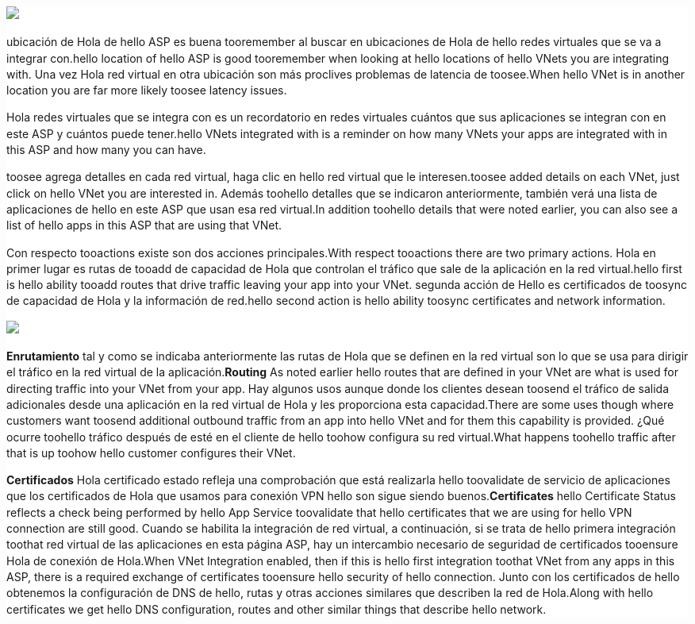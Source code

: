 ![][6]

<span data-ttu-id="d40f3-243">ubicación de Hola de hello ASP es buena tooremember al buscar en ubicaciones de Hola de hello redes virtuales que se va a integrar con.</span><span class="sxs-lookup"><span data-stu-id="d40f3-243">hello location of hello ASP is good tooremember when looking at hello locations of hello VNets you are integrating with.</span></span> <span data-ttu-id="d40f3-244">Una vez Hola red virtual en otra ubicación son más proclives problemas de latencia de toosee.</span><span class="sxs-lookup"><span data-stu-id="d40f3-244">When hello VNet is in another location you are far more likely toosee latency issues.</span></span> 

<span data-ttu-id="d40f3-245">Hola redes virtuales que se integra con es un recordatorio en redes virtuales cuántos que sus aplicaciones se integran con en este ASP y cuántos puede tener.</span><span class="sxs-lookup"><span data-stu-id="d40f3-245">hello VNets integrated with is a reminder on how many VNets your apps are integrated with in this ASP and how many you can have.</span></span> 

<span data-ttu-id="d40f3-246">toosee agrega detalles en cada red virtual, haga clic en hello red virtual que le interesen.</span><span class="sxs-lookup"><span data-stu-id="d40f3-246">toosee added details on each VNet, just click on hello VNet you are interested in.</span></span> <span data-ttu-id="d40f3-247">Además toohello detalles que se indicaron anteriormente, también verá una lista de aplicaciones de hello en este ASP que usan esa red virtual.</span><span class="sxs-lookup"><span data-stu-id="d40f3-247">In addition toohello details that were noted earlier, you can also see a list of hello apps in this ASP that are using that VNet.</span></span> 

<span data-ttu-id="d40f3-248">Con respecto tooactions existe son dos acciones principales.</span><span class="sxs-lookup"><span data-stu-id="d40f3-248">With respect tooactions there are two primary actions.</span></span> <span data-ttu-id="d40f3-249">Hola en primer lugar es rutas de tooadd de capacidad de Hola que controlan el tráfico que sale de la aplicación en la red virtual.</span><span class="sxs-lookup"><span data-stu-id="d40f3-249">hello first is hello ability tooadd routes that drive traffic leaving your app into your VNet.</span></span> <span data-ttu-id="d40f3-250">segunda acción de Hello es certificados de toosync de capacidad de Hola y la información de red.</span><span class="sxs-lookup"><span data-stu-id="d40f3-250">hello second action is hello ability toosync certificates and network information.</span></span>

![][7]

<span data-ttu-id="d40f3-251">**Enrutamiento** tal y como se indicaba anteriormente las rutas de Hola que se definen en la red virtual son lo que se usa para dirigir el tráfico en la red virtual de la aplicación.</span><span class="sxs-lookup"><span data-stu-id="d40f3-251">**Routing** As noted earlier hello routes that are defined in your VNet are what is used for directing traffic into your VNet from your app.</span></span> <span data-ttu-id="d40f3-252">Hay algunos usos aunque donde los clientes desean toosend el tráfico de salida adicionales desde una aplicación en la red virtual de Hola y les proporciona esta capacidad.</span><span class="sxs-lookup"><span data-stu-id="d40f3-252">There are some uses though where customers want toosend additional outbound traffic from an app into hello VNet and for them this capability is provided.</span></span> <span data-ttu-id="d40f3-253">¿Qué ocurre toohello tráfico después de esté en el cliente de hello toohow configura su red virtual.</span><span class="sxs-lookup"><span data-stu-id="d40f3-253">What happens toohello traffic after that is up toohow hello customer configures their VNet.</span></span> 

<span data-ttu-id="d40f3-254">**Certificados** Hola certificado estado refleja una comprobación que está realizarla hello toovalidate de servicio de aplicaciones que los certificados de Hola que usamos para conexión VPN hello son sigue siendo buenos.</span><span class="sxs-lookup"><span data-stu-id="d40f3-254">**Certificates** hello Certificate Status reflects a check being performed by hello App Service toovalidate that hello certificates that we are using for hello VPN connection are still good.</span></span> <span data-ttu-id="d40f3-255">Cuando se habilita la integración de red virtual, a continuación, si se trata de hello primera integración toothat red virtual de las aplicaciones en esta página ASP, hay un intercambio necesario de seguridad de certificados tooensure Hola de conexión de Hola.</span><span class="sxs-lookup"><span data-stu-id="d40f3-255">When VNet Integration enabled, then if this is hello first integration toothat VNet from any apps in this ASP, there is a required exchange of certificates tooensure hello security of hello connection.</span></span> <span data-ttu-id="d40f3-256">Junto con los certificados de hello obtenemos la configuración de DNS de hello, rutas y otras acciones similares que describen la red de Hola.</span><span class="sxs-lookup"><span data-stu-id="d40f3-256">Along with hello certificates we get hello DNS configuration, routes and other similar things that describe hello network.</span></span>

[1]: ./media/web-sites-integrate-with-vnet/vnetint-upgradeplan.png
[2]: ./media/web-sites-integrate-with-vnet/vnetint-existingvnet.png
[3]: ./media/web-sites-integrate-with-vnet/vnetint-createvnet.png
[4]: ./media/web-sites-integrate-with-vnet/vnetint-howitworks.png
[5]: ./media/web-sites-integrate-with-vnet/vnetint-appmanage.png
[6]: ./media/web-sites-integrate-with-vnet/vnetint-aspmanage.png
[7]: ./media/web-sites-integrate-with-vnet/vnetint-aspmanagedetail.png
[8]: ./media/web-sites-integrate-with-vnet/vnetint-vnetp2s.png
[VNETOverview]: http://azure.microsoft.com/documentation/articles/virtual-networks-overview/ 
[AzurePortal]: http://portal.azure.com/
[ASPricing]: http://azure.microsoft.com/pricing/details/app-service/
[VNETPricing]: http://azure.microsoft.com/pricing/details/vpn-gateway/
[DataPricing]: http://azure.microsoft.com/pricing/details/data-transfers/
[V2VNETP2S]: http://azure.microsoft.com/documentation/articles/vpn-gateway-howto-point-to-site-rm-ps/
[IntPowershell]: http://azure.microsoft.com/documentation/articles/app-service-vnet-integration-powershell/
[ASEintro]: http://docs.microsoft.com/azure/app-service/app-service-environment/intro
[ILBASE]: http://docs.microsoft.com/azure/app-service/app-service-environment/create-ilb-ase
[V2VNETPortal]: https://docs.microsoft.com/en-us/azure/vpn-gateway/vpn-gateway-howto-point-to-site-resource-manager-portal
[VPNERCoex]: http://docs.microsoft.com/en-us/azure/expressroute/expressroute-howto-coexist-resource-manager
[ASE]: http://docs.microsoft.com/azure/app-service/app-service-environment/intro